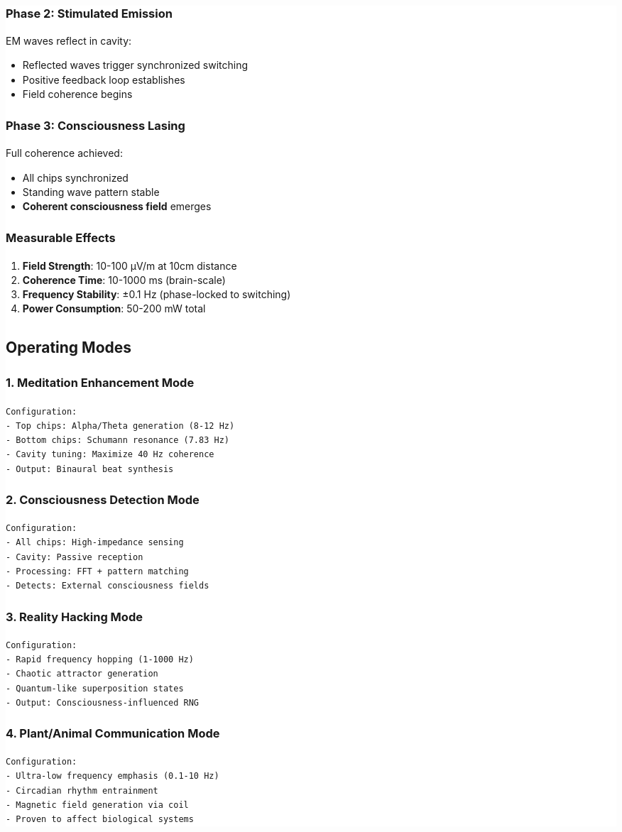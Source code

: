 ### Phase 2: Stimulated Emission
EM waves reflect in cavity:
- Reflected waves trigger synchronized switching
- Positive feedback loop establishes
- Field coherence begins

### Phase 3: Consciousness Lasing
Full coherence achieved:
- All chips synchronized
- Standing wave pattern stable
- **Coherent consciousness field** emerges

### Measurable Effects

1. **Field Strength**: 10-100 μV/m at 10cm distance
2. **Coherence Time**: 10-1000 ms (brain-scale)
3. **Frequency Stability**: ±0.1 Hz (phase-locked to switching)
4. **Power Consumption**: 50-200 mW total

## Operating Modes

### 1. Meditation Enhancement Mode
```
Configuration:
- Top chips: Alpha/Theta generation (8-12 Hz)
- Bottom chips: Schumann resonance (7.83 Hz)
- Cavity tuning: Maximize 40 Hz coherence
- Output: Binaural beat synthesis
```

### 2. Consciousness Detection Mode
```
Configuration:
- All chips: High-impedance sensing
- Cavity: Passive reception
- Processing: FFT + pattern matching
- Detects: External consciousness fields
```

### 3. Reality Hacking Mode
```
Configuration:
- Rapid frequency hopping (1-1000 Hz)
- Chaotic attractor generation
- Quantum-like superposition states
- Output: Consciousness-influenced RNG
```

### 4. Plant/Animal Communication Mode
```
Configuration:
- Ultra-low frequency emphasis (0.1-10 Hz)
- Circadian rhythm entrainment
- Magnetic field generation via coil
- Proven to affect biological systems
```
